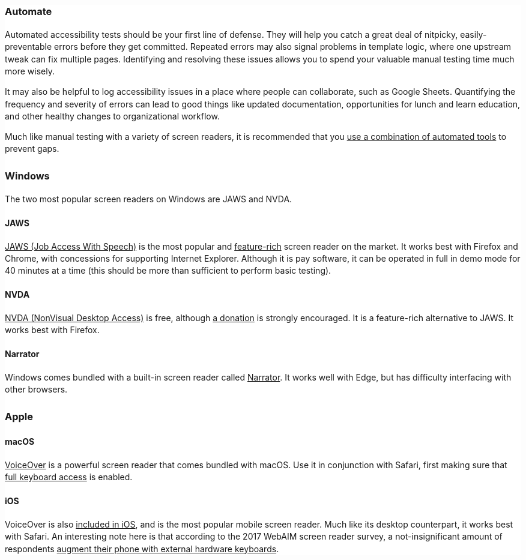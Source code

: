 ### Automate

Automated accessibility tests should be your first line of defense. They will help you catch a great deal of nitpicky, easily-preventable errors before they get committed. Repeated errors may also signal problems in template logic, where one upstream tweak can fix multiple pages. Identifying and resolving these issues allows you to spend your valuable manual testing time much more wisely.

It may also be helpful to log accessibility issues in a place where people can collaborate, such as Google Sheets. Quantifying the frequency and severity of errors can lead to good things like updated documentation, opportunities for lunch and learn education, and other healthy changes to organizational workflow.

Much like manual testing with a variety of screen readers, it is recommended that you [use a combination of automated tools](https://medium.com/pulsar/which-accessibility-testing-tool-should-you-use-e5990e6ef0a) to prevent gaps.

### Windows

The two most popular screen readers on Windows are JAWS and NVDA.

#### JAWS

[JAWS (Job Access With Speech)](https://www.freedomscientific.com/Products/Blindness/JAWS) is the most popular and [feature-rich](https://doccenter.freedomscientific.com/doccenter/doccenter/rs25c51746a0cc/2014-09-24_enhancedconvenientocrandsemi-autoformsmode/02_ConvenientOCR.htm) screen reader on the market. It works best with Firefox and Chrome, with concessions for supporting Internet Explorer. Although it is pay software, it can be operated in full in demo mode for 40 minutes at a time (this should be more than sufficient to perform basic testing).

#### NVDA

[NVDA (NonVisual Desktop Access)](https://www.nvaccess.org/) is free, although [a donation](https://www.nvaccess.org/support-us/#donation-support) is strongly encouraged. It is a feature-rich alternative to JAWS. It works best with Firefox.

#### Narrator

Windows comes bundled with a built-in screen reader called [Narrator](https://support.microsoft.com/en-us/help/22798/windows-10-narrator-get-started). It works well with Edge, but has difficulty interfacing with other browsers.

### Apple

#### macOS

[VoiceOver](https://help.apple.com/voiceover/info/guide/10.13/) is a powerful screen reader that comes bundled with macOS. Use it in conjunction with Safari, first making sure that [full keyboard access](https://a11yproject.com/posts/safari-keyboard-navigation/) is enabled.

#### iOS

VoiceOver is also [included in iOS](https://help.apple.com/iphone/10/#/iph3e2e415f), and is the most popular mobile screen reader. Much like its desktop counterpart, it works best with Safari. An interesting note here is that according to the 2017 WebAIM screen reader survey, a not-insignificant amount of respondents [augment their phone with external hardware keyboards](https://webaim.org/projects/screenreadersurvey7/#mobilekeyboard).
